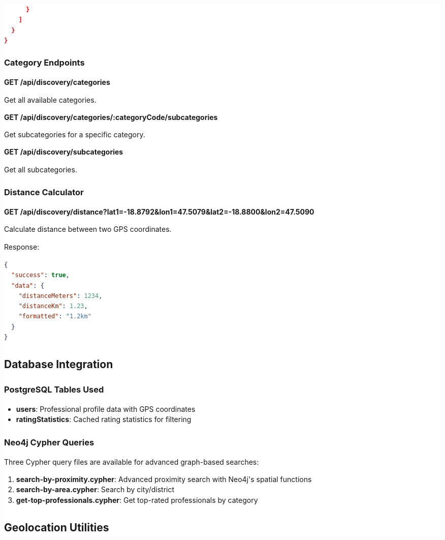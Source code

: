 ```json
      }
    ]
  }
}
```

### Category Endpoints

**GET /api/discovery/categories**

Get all available categories.

**GET /api/discovery/categories/:categoryCode/subcategories**

Get subcategories for a specific category.

**GET /api/discovery/subcategories**

Get all subcategories.

### Distance Calculator

**GET /api/discovery/distance?lat1=-18.8792&lon1=47.5079&lat2=-18.8800&lon2=47.5090**

Calculate distance between two GPS coordinates.

Response:
```json
{
  "success": true,
  "data": {
    "distanceMeters": 1234,
    "distanceKm": 1.23,
    "formatted": "1.2km"
  }
}
```

## Database Integration

### PostgreSQL Tables Used

- **users**: Professional profile data with GPS coordinates
- **ratingStatistics**: Cached rating statistics for filtering

### Neo4j Cypher Queries

Three Cypher query files are available for advanced graph-based searches:

1. **search-by-proximity.cypher**: Advanced proximity search with Neo4j's spatial functions
2. **search-by-area.cypher**: Search by city/district
3. **get-top-professionals.cypher**: Get top-rated professionals by category

## Geolocation Utilities
